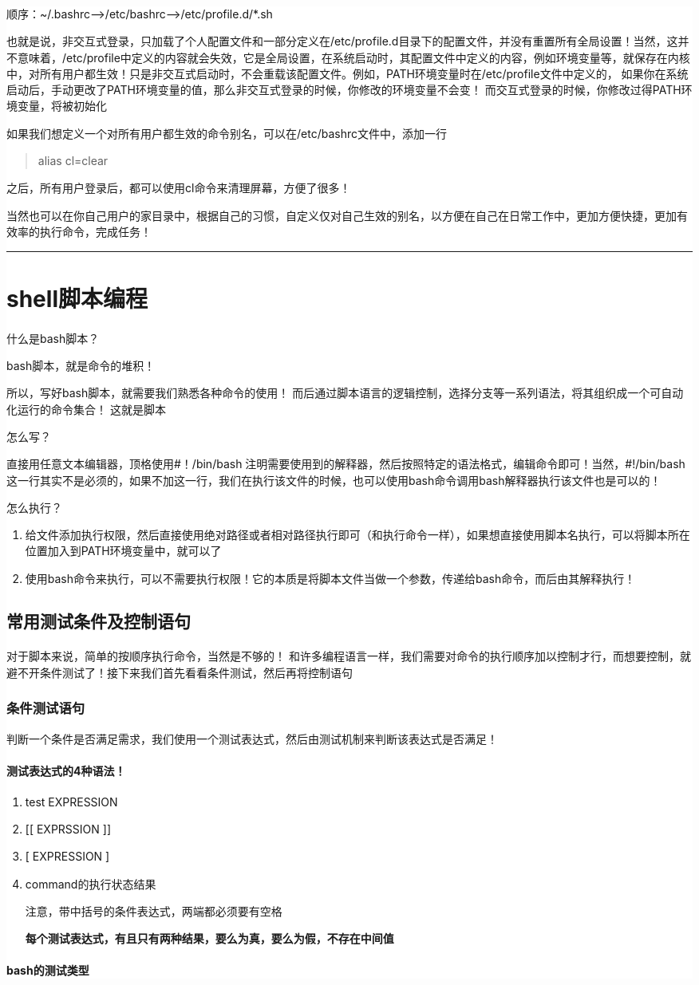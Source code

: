 顺序：~/.bashrc-->/etc/bashrc-->/etc/profile.d/*.sh

也就是说，非交互式登录，只加载了个人配置文件和一部分定义在/etc/profile.d目录下的配置文件，并没有重置所有全局设置！当然，这并不意味着，/etc/profile中定义的内容就会失效，它是全局设置，在系统启动时，其配置文件中定义的内容，例如环境变量等，就保存在内核中，对所有用户都生效！只是非交互式启动时，不会重载该配置文件。例如，PATH环境变量时在/etc/profile文件中定义的， 如果你在系统启动后，手动更改了PATH环境变量的值，那么非交互式登录的时候，你修改的环境变量不会变！ 而交互式登录的时候，你修改过得PATH环境变量，将被初始化

如果我们想定义一个对所有用户都生效的命令别名，可以在/etc/bashrc文件中，添加一行

> alias cl=clear

之后，所有用户登录后，都可以使用cl命令来清理屏幕，方便了很多！

当然也可以在你自己用户的家目录中，根据自己的习惯，自定义仅对自己生效的别名，以方便在自己在日常工作中，更加方便快捷，更加有效率的执行命令，完成任务！

---

# shell脚本编程

什么是bash脚本？

bash脚本，就是命令的堆积！ 

所以，写好bash脚本，就需要我们熟悉各种命令的使用！ 而后通过脚本语言的逻辑控制，选择分支等一系列语法，将其组织成一个可自动化运行的命令集合！ 这就是脚本

怎么写？

直接用任意文本编辑器，顶格使用#！/bin/bash 注明需要使用到的解释器，然后按照特定的语法格式，编辑命令即可！当然，#!/bin/bash这一行其实不是必须的，如果不加这一行，我们在执行该文件的时候，也可以使用bash命令调用bash解释器执行该文件也是可以的！

怎么执行？

1. 给文件添加执行权限，然后直接使用绝对路径或者相对路径执行即可（和执行命令一样），如果想直接使用脚本名执行，可以将脚本所在位置加入到PATH环境变量中，就可以了

2. 使用bash命令来执行，可以不需要执行权限！它的本质是将脚本文件当做一个参数，传递给bash命令，而后由其解释执行！

   

## 常用测试条件及控制语句

对于脚本来说，简单的按顺序执行命令，当然是不够的！ 和许多编程语言一样，我们需要对命令的执行顺序加以控制才行，而想要控制，就避不开条件测试了！接下来我们首先看看条件测试，然后再将控制语句

### 条件测试语句

判断一个条件是否满足需求，我们使用一个测试表达式，然后由测试机制来判断该表达式是否满足！

#### 测试表达式的4种语法！

1. test EXPRESSION

2. [[ EXPRSSION ]]

3. [ EXPRESSION ]

4. command的执行状态结果

   注意，带中括号的条件表达式，两端都必须要有空格

   **每个测试表达式，有且只有两种结果，要么为真，要么为假，不存在中间值**

#### bash的测试类型
